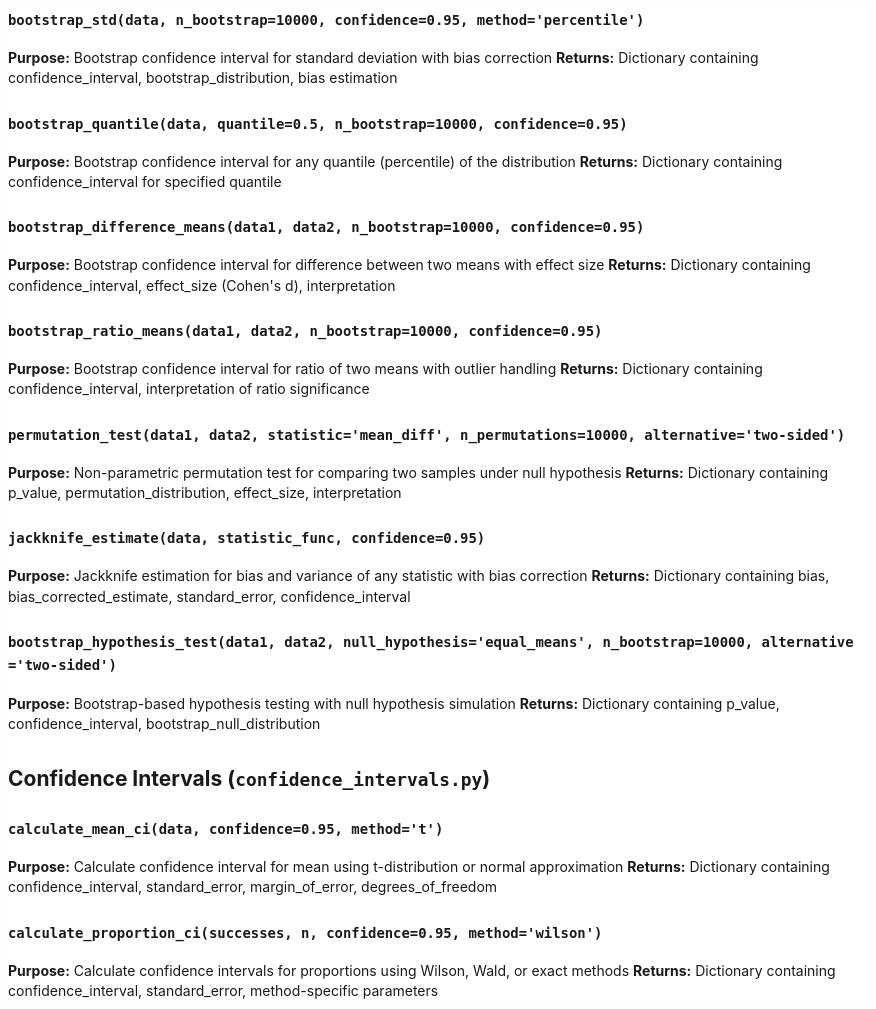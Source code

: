 ### `bootstrap_std(data, n_bootstrap=10000, confidence=0.95, method='percentile')`
**Purpose:** Bootstrap confidence interval for standard deviation with bias correction
**Returns:** Dictionary containing confidence_interval, bootstrap_distribution, bias estimation

### `bootstrap_quantile(data, quantile=0.5, n_bootstrap=10000, confidence=0.95)`
**Purpose:** Bootstrap confidence interval for any quantile (percentile) of the distribution
**Returns:** Dictionary containing confidence_interval for specified quantile

### `bootstrap_difference_means(data1, data2, n_bootstrap=10000, confidence=0.95)`
**Purpose:** Bootstrap confidence interval for difference between two means with effect size
**Returns:** Dictionary containing confidence_interval, effect_size (Cohen's d), interpretation

### `bootstrap_ratio_means(data1, data2, n_bootstrap=10000, confidence=0.95)`
**Purpose:** Bootstrap confidence interval for ratio of two means with outlier handling
**Returns:** Dictionary containing confidence_interval, interpretation of ratio significance

### `permutation_test(data1, data2, statistic='mean_diff', n_permutations=10000, alternative='two-sided')`
**Purpose:** Non-parametric permutation test for comparing two samples under null hypothesis
**Returns:** Dictionary containing p_value, permutation_distribution, effect_size, interpretation

### `jackknife_estimate(data, statistic_func, confidence=0.95)`
**Purpose:** Jackknife estimation for bias and variance of any statistic with bias correction
**Returns:** Dictionary containing bias, bias_corrected_estimate, standard_error, confidence_interval

### `bootstrap_hypothesis_test(data1, data2, null_hypothesis='equal_means', n_bootstrap=10000, alternative='two-sided')`
**Purpose:** Bootstrap-based hypothesis testing with null hypothesis simulation
**Returns:** Dictionary containing p_value, confidence_interval, bootstrap_null_distribution

## Confidence Intervals (`confidence_intervals.py`)

### `calculate_mean_ci(data, confidence=0.95, method='t')`
**Purpose:** Calculate confidence interval for mean using t-distribution or normal approximation
**Returns:** Dictionary containing confidence_interval, standard_error, margin_of_error, degrees_of_freedom

### `calculate_proportion_ci(successes, n, confidence=0.95, method='wilson')`
**Purpose:** Calculate confidence intervals for proportions using Wilson, Wald, or exact methods
**Returns:** Dictionary containing confidence_interval, standard_error, method-specific parameters
